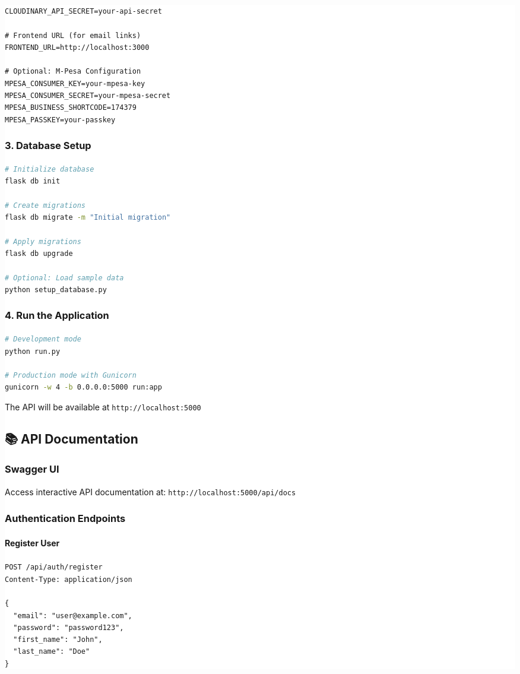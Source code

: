 ```env
CLOUDINARY_API_SECRET=your-api-secret

# Frontend URL (for email links)
FRONTEND_URL=http://localhost:3000

# Optional: M-Pesa Configuration
MPESA_CONSUMER_KEY=your-mpesa-key
MPESA_CONSUMER_SECRET=your-mpesa-secret
MPESA_BUSINESS_SHORTCODE=174379
MPESA_PASSKEY=your-passkey
```

### 3. Database Setup

```bash
# Initialize database
flask db init

# Create migrations
flask db migrate -m "Initial migration"

# Apply migrations
flask db upgrade

# Optional: Load sample data
python setup_database.py
```

### 4. Run the Application

```bash
# Development mode
python run.py

# Production mode with Gunicorn
gunicorn -w 4 -b 0.0.0.0:5000 run:app
```

The API will be available at `http://localhost:5000`

## 📚 API Documentation

### Swagger UI
Access interactive API documentation at: `http://localhost:5000/api/docs`

### Authentication Endpoints

#### Register User
```http
POST /api/auth/register
Content-Type: application/json

{
  "email": "user@example.com",
  "password": "password123",
  "first_name": "John",
  "last_name": "Doe"
}
```
